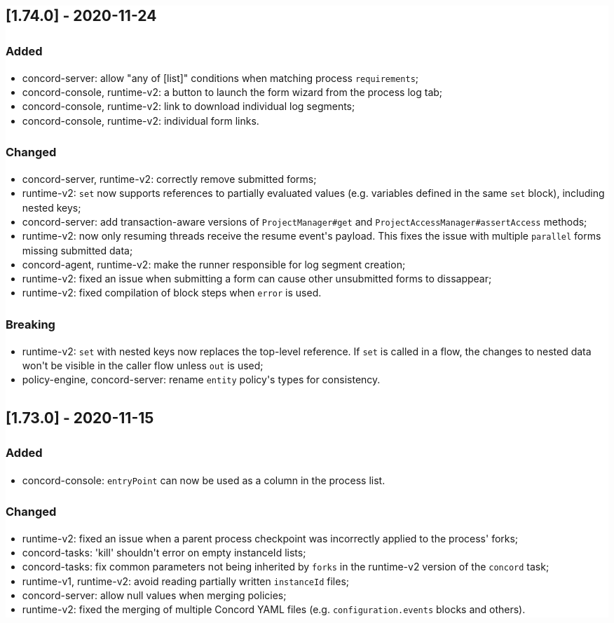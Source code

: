 

## [1.74.0] - 2020-11-24

### Added

- concord-server: allow "any of [list]" conditions when matching
process `requirements`;
- concord-console, runtime-v2: a button to launch the form wizard
from the process log tab;
- concord-console, runtime-v2: link to download individual log
segments;
- concord-console, runtime-v2: individual form links.

### Changed

- concord-server, runtime-v2: correctly remove submitted forms;
- runtime-v2: `set` now supports references to partially evaluated
values (e.g. variables defined in the same `set` block), including
nested keys;
- concord-server: add transaction-aware versions of
`ProjectManager#get` and `ProjectAccessManager#assertAccess` methods;
- runtime-v2: now only resuming threads receive the resume event's
payload. This fixes the issue with multiple `parallel` forms missing
submitted data;
- concord-agent, runtime-v2: make the runner responsible for log
segment creation;
- runtime-v2: fixed an issue when submitting a form can cause other
unsubmitted forms to dissappear;
- runtime-v2: fixed compilation of block steps when `error` is
used.

### Breaking

- runtime-v2: `set` with nested keys now replaces the top-level
reference. If `set` is called in a flow, the changes to nested data
won't be visible in the caller flow unless `out` is used;
- policy-engine, concord-server: rename `entity` policy's types for
consistency.



## [1.73.0] - 2020-11-15

### Added

- concord-console: `entryPoint` can now be used as a column in
the process list.

### Changed

- runtime-v2: fixed an issue when a parent process checkpoint
was incorrectly applied to the process' forks;
- concord-tasks: 'kill' shouldn't error on empty instanceId lists;
- concord-tasks: fix common parameters not being inherited by
`forks` in the runtime-v2 version of the `concord` task;
- runtime-v1, runtime-v2: avoid reading partially written
`instanceId` files;
- concord-server: allow null values when merging policies;
- runtime-v2: fixed the merging of multiple Concord YAML files
(e.g. `configuration.events` blocks and others).
